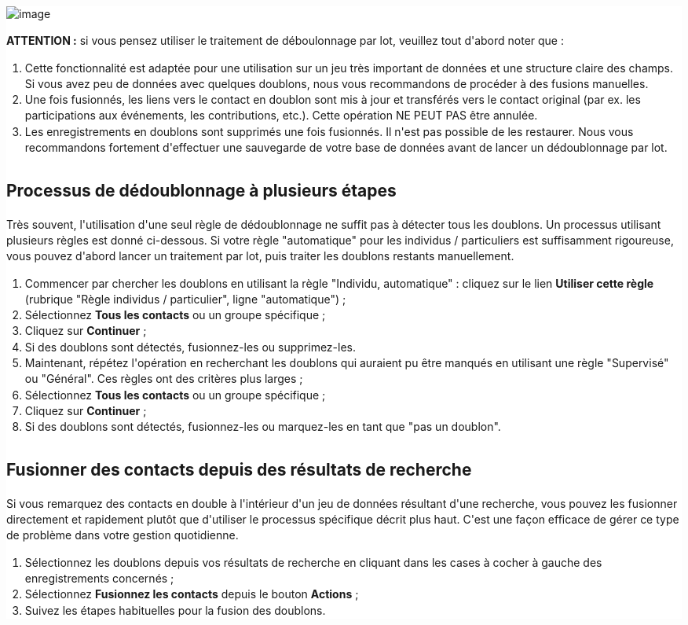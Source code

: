 ![image](../img/CiviCRM_dedupe_batchmerge.PNG)

**ATTENTION :** si vous pensez utiliser le traitement de déboulonnage par lot, veuillez tout d'abord noter que :

1.  Cette fonctionnalité est adaptée pour une utilisation sur un jeu très important de données et une structure claire des champs. Si vous avez peu de données avec quelques doublons, nous vous recommandons de procéder à des fusions manuelles.
2.  Une fois fusionnés, les liens vers le contact en doublon sont mis à jour et transférés vers le contact original (par ex. les participations aux événements, les contributions, etc.). Cette opération NE PEUT PAS être annulée.
3.  Les enregistrements en doublons sont supprimés une fois fusionnés. Il n'est pas possible de les restaurer. Nous vous recommandons fortement d'effectuer une sauvegarde de votre base de données avant de lancer un dédoublonnage par lot.

## Processus de dédoublonnage à plusieurs étapes

Très souvent, l'utilisation d'une seul règle de dédoublonnage ne suffit pas à détecter tous les doublons. Un processus utilisant plusieurs règles est donné ci-dessous. Si votre règle "automatique" pour les individus / particuliers est suffisamment rigoureuse, vous pouvez d'abord lancer un traitement par lot, puis traiter les doublons restants manuellement.

1.  Commencer par chercher les doublons en utilisant la règle "Individu, automatique" : cliquez sur le lien **Utiliser cette règle** (rubrique "Règle individus / particulier", ligne "automatique") ;
2.  Sélectionnez **Tous les contacts** ou un groupe spécifique ;
3.  Cliquez sur **Continuer** ;
4.  Si des doublons sont détectés, fusionnez-les ou supprimez-les.
5.  Maintenant, répétez l'opération en recherchant les doublons qui auraient pu être manqués en utilisant une règle "Supervisé" ou "Général". Ces règles ont des critères plus larges ;
6.  Sélectionnez **Tous les contacts** ou un groupe spécifique ;
3.  Cliquez sur **Continuer** ;
4.  Si des doublons sont détectés, fusionnez-les ou marquez-les en tant que "pas un doublon".


##  Fusionner des contacts depuis des résultats de recherche

Si vous remarquez des contacts en double à l'intérieur d'un jeu de données résultant d'une recherche, vous pouvez les fusionner directement et rapidement plutôt que d'utiliser le processus spécifique décrit plus haut. C'est une façon efficace de gérer ce type de problème dans votre gestion quotidienne.

1.  Sélectionnez les doublons depuis vos résultats de recherche en cliquant dans les cases à cocher à gauche des enregistrements concernés ;
2.  Sélectionnez **Fusionnez les contacts** depuis le bouton **Actions** ;
3.  Suivez les étapes habituelles pour la fusion des doublons.
